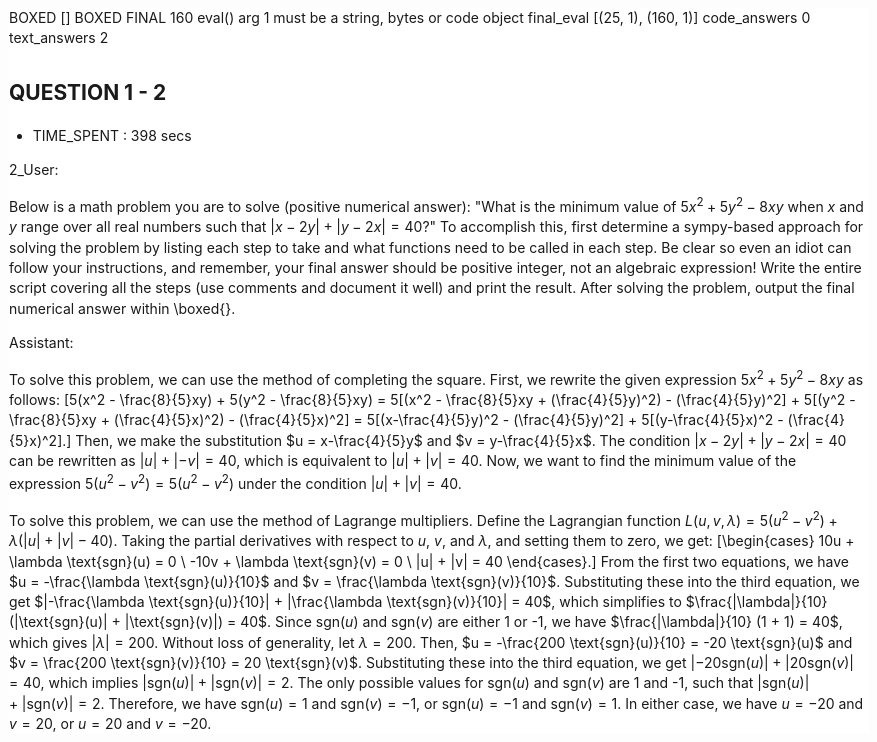 BOXED []
BOXED FINAL 160
eval() arg 1 must be a string, bytes or code object final_eval
[(25, 1), (160, 1)]
code_answers 0 text_answers 2



## QUESTION 1 - 2 
- TIME_SPENT : 398 secs

2_User: 

Below is a math problem you are to solve (positive numerical answer):
"What is the minimum value of $5x^2+5y^2-8xy$ when $x$ and $y$ range over all real numbers such that $|x-2y| + |y-2x| = 40$?"
To accomplish this, first determine a sympy-based approach for solving the problem by listing each step to take and what functions need to be called in each step. Be clear so even an idiot can follow your instructions, and remember, your final answer should be positive integer, not an algebraic expression!
Write the entire script covering all the steps (use comments and document it well) and print the result. After solving the problem, output the final numerical answer within \boxed{}.

Assistant:

 To solve this problem, we can use the method of completing the square. First, we rewrite the given expression $5x^2+5y^2-8xy$ as follows:
\[5(x^2 - \frac{8}{5}xy) + 5(y^2 - \frac{8}{5}xy) = 5[(x^2 - \frac{8}{5}xy + (\frac{4}{5}y)^2) - (\frac{4}{5}y)^2] + 5[(y^2 - \frac{8}{5}xy + (\frac{4}{5}x)^2) - (\frac{4}{5}x)^2] = 5[(x-\frac{4}{5}y)^2 - (\frac{4}{5}y)^2] + 5[(y-\frac{4}{5}x)^2 - (\frac{4}{5}x)^2].\]
Then, we make the substitution $u = x-\frac{4}{5}y$ and $v = y-\frac{4}{5}x$. The condition $|x-2y| + |y-2x| = 40$ can be rewritten as $|u| + |-v| = 40$, which is equivalent to $|u| + |v| = 40$. Now, we want to find the minimum value of the expression $5(u^2 - v^2) = 5(u^2 - v^2)$ under the condition $|u| + |v| = 40$.

To solve this problem, we can use the method of Lagrange multipliers. Define the Lagrangian function $L(u,v,\lambda) = 5(u^2 - v^2) + \lambda (|u| + |v| - 40)$. Taking the partial derivatives with respect to $u$, $v$, and $\lambda$, and setting them to zero, we get:
\[\begin{cases}
10u + \lambda \text{sgn}(u) = 0 \\
-10v + \lambda \text{sgn}(v) = 0 \\
|u| + |v| = 40
\end{cases}.\]
From the first two equations, we have $u = -\frac{\lambda \text{sgn}(u)}{10}$ and $v = \frac{\lambda \text{sgn}(v)}{10}$. Substituting these into the third equation, we get $|-\frac{\lambda \text{sgn}(u)}{10}| + |\frac{\lambda \text{sgn}(v)}{10}| = 40$, which simplifies to $\frac{|\lambda|}{10} (|\text{sgn}(u)| + |\text{sgn}(v)|) = 40$. Since $\text{sgn}(u)$ and $\text{sgn}(v)$ are either 1 or -1, we have $\frac{|\lambda|}{10} (1 + 1) = 40$, which gives $|\lambda| = 200$. Without loss of generality, let $\lambda = 200$. Then, $u = -\frac{200 \text{sgn}(u)}{10} = -20 \text{sgn}(u)$ and $v = \frac{200 \text{sgn}(v)}{10} = 20 \text{sgn}(v)$. Substituting these into the third equation, we get $|-20 \text{sgn}(u)| + |20 \text{sgn}(v)| = 40$, which implies $|\text{sgn}(u)| + |\text{sgn}(v)| = 2$. The only possible values for $\text{sgn}(u)$ and $\text{sgn}(v)$ are 1 and -1, such that $|\text{sgn}(u)| + |\text{sgn}(v)| = 2$. Therefore, we have $\text{sgn}(u) = 1$ and $\text{sgn}(v) = -1$, or $\text{sgn}(u) = -1$ and $\text{sgn}(v) = 1$. In either case, we have $u = -20$ and $v = 20$, or $u = 20$ and $v = -20$.
